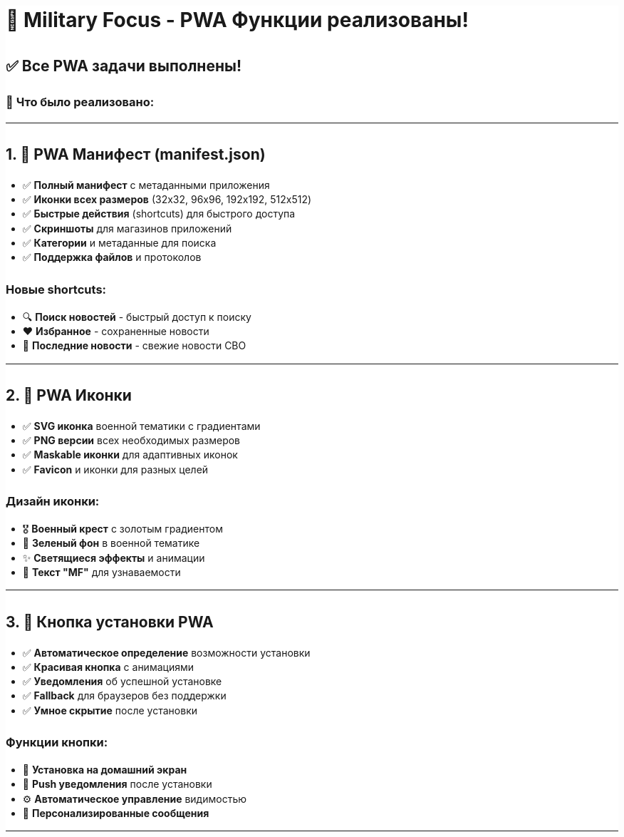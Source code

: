 # 🚀 Military Focus - PWA Функции реализованы!

## ✅ **Все PWA задачи выполнены!**

### 🎯 **Что было реализовано:**

---

## 1. **📱 PWA Манифест (manifest.json)**
- ✅ **Полный манифест** с метаданными приложения
- ✅ **Иконки всех размеров** (32x32, 96x96, 192x192, 512x512)
- ✅ **Быстрые действия** (shortcuts) для быстрого доступа
- ✅ **Скриншоты** для магазинов приложений
- ✅ **Категории** и метаданные для поиска
- ✅ **Поддержка файлов** и протоколов

### **Новые shortcuts:**
- 🔍 **Поиск новостей** - быстрый доступ к поиску
- ❤️ **Избранное** - сохраненные новости
- 📰 **Последние новости** - свежие новости СВО

---

## 2. **🎨 PWA Иконки**
- ✅ **SVG иконка** военной тематики с градиентами
- ✅ **PNG версии** всех необходимых размеров
- ✅ **Maskable иконки** для адаптивных иконок
- ✅ **Favicon** и иконки для разных целей

### **Дизайн иконки:**
- 🎖️ **Военный крест** с золотым градиентом
- 🎨 **Зеленый фон** в военной тематике
- ✨ **Светящиеся эффекты** и анимации
- 📝 **Текст "MF"** для узнаваемости

---

## 3. **🔧 Кнопка установки PWA**
- ✅ **Автоматическое определение** возможности установки
- ✅ **Красивая кнопка** с анимациями
- ✅ **Уведомления** об успешной установке
- ✅ **Fallback** для браузеров без поддержки
- ✅ **Умное скрытие** после установки

### **Функции кнопки:**
- 📱 **Установка на домашний экран**
- 🔔 **Push уведомления** после установки
- ⚙️ **Автоматическое управление** видимостью
- 🎯 **Персонализированные сообщения**

---